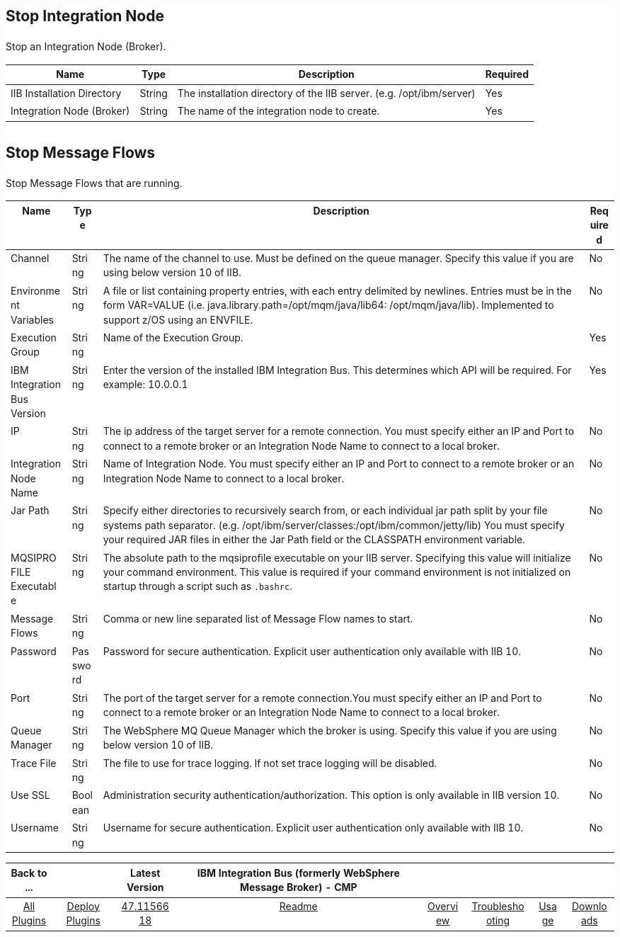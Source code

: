 ## Stop Integration Node

Stop an Integration Node (Broker).


| Name | Type | Description                                                                                                          | Required |
| ---- | ---- | -------------------------------------------------------------------------------------------------------------------- | -------- |
| IIB Installation Directory | String | The installation directory of the IIB server. (e.g. /opt/ibm/server) | Yes |
| Integration Node (Broker) | String | The name of the integration node to create. | Yes |

## Stop Message Flows

Stop Message Flows that are running.


| Name | Type | Description                                                                                                          | Required |
| ---- | ---- | -------------------------------------------------------------------------------------------------------------------- | -------- |
| Channel | String | The name of the channel to use. Must be defined on the queue manager. Specify this value if you are using below version 10 of IIB. | No |
| Environment Variables | String | A file or list containing property entries, with each entry delimited by newlines. Entries must be in the form VAR=VALUE (i.e. java.library.path=/opt/mqm/java/lib64: /opt/mqm/java/lib). Implemented to support z/OS using an ENVFILE. | No |
| Execution Group | String | Name of the Execution Group. | Yes |
| IBM Integration Bus Version | String | Enter the version of the installed IBM Integration Bus. This determines which API will be required. For example: 10.0.0.1 | Yes |
| IP | String | The ip address of the target server for a remote connection. You must specify either an IP and Port to connect to a remote broker or an Integration Node Name to connect to a local broker. | No |
| Integration Node Name | String | Name of Integration Node. You must specify either an IP and Port to connect to a remote broker or an Integration Node Name to connect to a local broker. | No |
| Jar Path | String | Specify either directories to recursively search from, or each individual jar path split by your file systems path separator. (e.g. /opt/ibm/server/classes:/opt/ibm/common/jetty/lib) You must specify your required JAR files in either the Jar Path field or the CLASSPATH environment variable. | No |
| MQSIPROFILE Executable | String | The absolute path to the mqsiprofile executable on your IIB server. Specifying this value will initialize your command environment. This value is required if your command environment is not initialized on startup through a script such as `.bashrc`. | No |
| Message Flows | String | Comma or new line separated list of Message Flow names to start. | No |
| Password | Password | Password for secure authentication. Explicit user authentication only available with IIB 10. | No |
| Port | String | The port of the target server for a remote connection.You must specify either an IP and Port to connect to a remote broker or an Integration Node Name to connect to a local broker. | No |
| Queue Manager | String | The WebSphere MQ Queue Manager which the broker is using. Specify this value if you are using below version 10 of IIB. | No |
| Trace File | String | The file to use for trace logging. If not set trace logging will be disabled. | No |
| Use SSL | Boolean | Administration security authentication/authorization. This option is only available in IIB version 10. | No |
| Username | String | Username for secure authentication. Explicit user authentication only available with IIB 10. | No |



|Back to ...||Latest Version|IBM Integration Bus (formerly WebSphere Message Broker) - CMP |||||
| :---: | :---: | :---: | :---: | :---: | :---: | :---: | :---: |
|[All Plugins](../../index.md)|[Deploy Plugins](../README.md)|[47.1156618](https://raw.githubusercontent.com/UrbanCode/IBM-UCD-PLUGINS/main/files/WebSphereMessageBroker-CMP/WebSphereMessageBroker-CMP-47.1156618.zip)|[Readme](README.md)|[Overview](overview.md)|[Troubleshooting](troubleshooting.md)|[Usage](usage.md)|[Downloads](downloads.md)|

